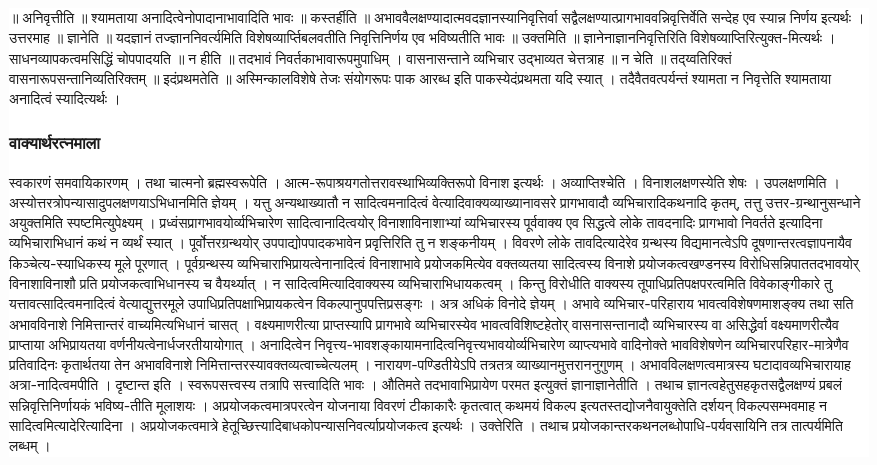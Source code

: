 ॥ अनिवृत्तीति ॥ श्यामताया अनादित्वेनोपादानाभावादिति भावः ॥ कस्तर्हीति ॥ अभाववैलक्षण्यादात्मवदज्ञानस्यानिवृत्तिर्वा सद्वैलक्षण्यात्प्रागभाववन्निवृत्तिर्वेति सन्देह एव स्यान्न निर्णय इत्यर्थः । उत्तरमाह ॥ ज्ञानेति ॥ यदज्ञानं तज्ज्ञाननिवर्त्यमिति विशेषव्यार्प्तिबलवतीति निवृत्तिनिर्णय एव भविष्यतीति भावः ॥ उक्तमिति ॥ ज्ञानेनाज्ञाननिवृत्तिरिति विशेषव्याप्तिरित्युक्त-मित्यर्थः । साधनव्यापकत्वमसिद्धिं चोपपादयति ॥ न हीति ॥ तदभावं निवर्तकाभावारूपमुपाधिम् । वासनासन्ताने व्यभिचार उद्भाव्यत चेत्तत्राह ॥ न चेति ॥ तद्य्वतिरिक्तं वासनारूपसन्तानिव्यतिरिक्तम् ॥ इदंप्रथमतेति ॥ अस्मिन्कालविशेषे तेजः संयोगरूपः पाक आरब्ध इति पाकस्येदंप्रथमता यदि स्यात् । तदैवैतवत्पर्यन्तं श्यामता न निवृत्तेति श्यामताया अनादित्वं स्यादित्यर्थः ।

### वाक्यार्थरत्नमाला

स्वकारणं समवायिकारणम् । तथा चात्मनो ब्रह्मस्वरूपेति । आत्म-रूपाश्रयगतोत्तरावस्थाभिव्यक्तिरूपो विनाश इत्यर्थः । अव्याप्तिश्चेति । विनाशलक्षणस्येति शेषः । उपलक्षणमिति । अस्योत्तरत्रोपन्यासादुपलक्षणयाऽभिधानमिति ज्ञेयम् । यत्तु अन्यथाख्यातौ न सादित्वमनादित्वं वेत्यादिवाक्यव्याख्यानावसरे प्रागभावादौ व्यभिचारादिकथनादि कृतम्, तत्तु उत्तर-ग्रन्थानुसन्धाने अयुक्तमिति स्पष्टमित्युपेक्ष्यम् । प्रध्वंसप्रागभावयोर्व्यभिचारेण सादित्वानादित्वयोर् विनाशाविनाशाभ्यां व्यभिचारस्य पूर्ववाक्य एव सिद्धत्वे लोके तावदनादिः प्रागभावो निवर्तते इत्यादिना व्यभिचाराभिधानं कथं न व्यर्थं स्यात् । पूर्वोत्तरग्रन्थयोर् उपपाद्योपपादकभावेन प्रवृत्तिरिति तु न शङ्कनीयम् । विवरणे लोके तावदित्यादेरेव ग्रन्थस्य विद्यमानत्वेऽपि दूषणान्तरत्वज्ञापनायैव किञ्चेत्य-स्याधिकस्य मूले पूरणात् । पूर्वग्रन्थस्य व्यभिचाराभिप्रायत्वेनानादित्वं विनाशाभावे प्रयोजकमित्येव वक्तव्यतया सादित्वस्य विनाशे प्रयोजकत्वखण्डनस्य विरोधिसन्निपाततदभावयोर् विनाशाविनाशौ प्रति प्रयोजकत्वाभिधानस्य च वैयर्थ्यात् । न सादित्वमित्यादिवाक्यस्य व्यभिचाराभिधायकत्वम् । किन्तु विरोधीति वाक्यस्य तूपाधिप्रतिपक्षपरत्वमिति विवेकाङ्गीकारे तु यत्तावत्सादित्वमनादित्वं वेत्याद्युत्तरमूले उपाधिप्रतिपक्षाभिप्रायकत्वेन विकल्पानुपपत्तिप्रसङ्गः । अत्र अधिकं विनोदे ज्ञेयम् । अभावे व्यभिचार-परिहाराय भावत्वविशेषणमाशङ्क्य तथा सति अभावविनाशे निमित्तान्तरं वाच्यमित्यभिधानं चासत् । वक्ष्यमाणरीत्या प्राप्तस्यापि प्रागभावे व्यभिचारस्येव भावत्वविशिष्टहेतोर् वासनासन्तानादौ व्यभिचारस्य वा असिद्धेर्वा वक्ष्यमाणरीत्यैव प्राप्ताया अभिप्रायतया वर्णनीयत्वेनार्धजरतीयायोगात् । अनादित्वेन निवृत्त्य-भावशङ्कायामनादित्वनिवृत्त्यभावयोर्व्यभिचारेण व्याप्त्यभावे वादिनोक्ते भावविशेषणेन व्यभिचारपरिहार-मात्रेणैव प्रतिवादिनः कृतार्थतया तेन अभावविनाशे निमित्तान्तरस्यावक्तव्यत्वाच्चेत्यलम् । नारायण-पण्डितीयेऽपि तत्रतत्र व्याख्यानमुत्तराननुगुणम् । अभावविलक्षणत्वमात्रस्य घटादावव्यभिचारायाह अत्रा-नादित्वमपीति । दृष्टान्त इति । स्वरूपसत्त्वस्य तत्रापि सत्त्वादिति भावः । औतिमते तदभावाभिप्रायेण परमत इत्युक्तं ज्ञानाज्ञानेतीति । तथाच ज्ञानत्वहेतुसहकृतसद्वैलक्षण्यं प्रबलं सन्निवृत्तिनिर्णायकं भविष्य-तीति मूलाशयः । अप्रयोजकत्वमात्रपरत्वेन योजनाया विवरणं टीकाकारैः कृतत्वात् कथमयं विकल्प इत्यतस्तद्योजनैवायुक्तेति दर्शयन् विकल्पसम्भवमाह न सादित्वमित्यादेरित्यादिना । अप्रयोजकत्वमात्रे हेतूच्छित्त्यादिबाधकोपन्यासनिवर्त्याप्रयोजकत्व इत्यर्थः । उक्तेरिति । तथाच प्रयोजकान्तरकथनलब्धोपाधि-पर्यवसायिनि तत्र तात्पर्यमिति लब्धम् ।
